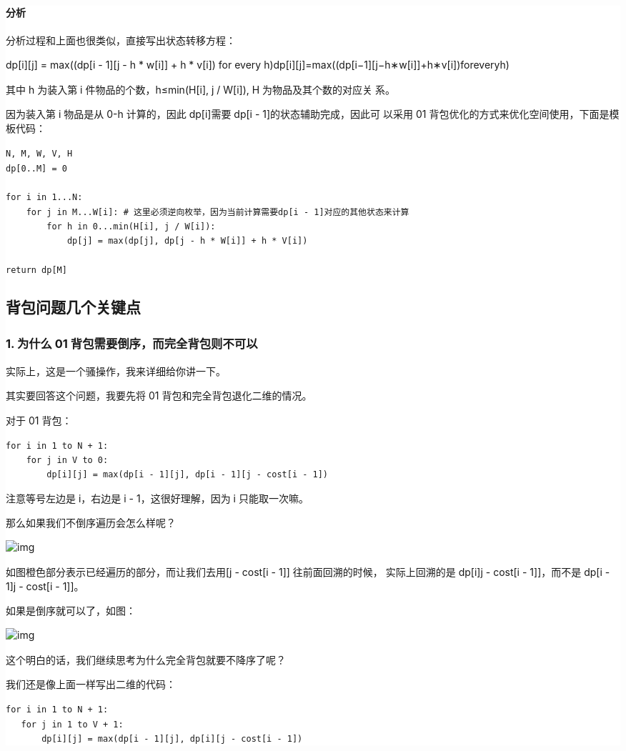 #### 分析

分析过程和上面也很类似，直接写出状态转移方程：

dp[i][j] = max((dp[i - 1][j - h * w[i]] + h * v[i]) for every h)dp[i][j]=max((dp[i−1][j−h∗w[i]]+h∗v[i])foreveryh)

其中 h 为装入第 i 件物品的个数，h≤min(H[i], j / W[i]), H 为物品及其个数的对应关 系。

因为装入第 i 物品是从 0-h 计算的，因此 dp[i]需要 dp[i - 1]的状态辅助完成，因此可 以采用 01 背包优化的方式来优化空间使用，下面是模板代码：

```
N, M, W, V, H
dp[0..M] = 0

for i in 1...N:
    for j in M...W[i]: # 这里必须逆向枚举，因为当前计算需要dp[i - 1]对应的其他状态来计算
        for h in 0...min(H[i], j / W[i]):
            dp[j] = max(dp[j], dp[j - h * W[i]] + h * V[i])

return dp[M]
```

## 背包问题几个关键点

### 1. 为什么 01 背包需要倒序，而完全背包则不可以

实际上，这是一个骚操作，我来详细给你讲一下。

其实要回答这个问题，我要先将 01 背包和完全背包退化二维的情况。

对于 01 背包：

```
for i in 1 to N + 1:
    for j in V to 0:
        dp[i][j] = max(dp[i - 1][j], dp[i - 1][j - cost[i - 1])
```

注意等号左边是 i，右边是 i - 1，这很好理解，因为 i 只能取一次嘛。

那么如果我们不倒序遍历会怎么样呢？

![img](https://p.ipic.vip/u99k3h.jpg)

如图橙色部分表示已经遍历的部分，而让我们去用[j - cost[i - 1]] 往前面回溯的时候， 实际上回溯的是 dp[i]j - cost[i - 1]]，而不是 dp[i - 1]j - cost[i - 1]]。

如果是倒序就可以了，如图：

![img](https://p.ipic.vip/qiwyna.jpg)

这个明白的话，我们继续思考为什么完全背包就要不降序了呢？

我们还是像上面一样写出二维的代码：

```
for i in 1 to N + 1:
   for j in 1 to V + 1:
       dp[i][j] = max(dp[i - 1][j], dp[i][j - cost[i - 1])
```
